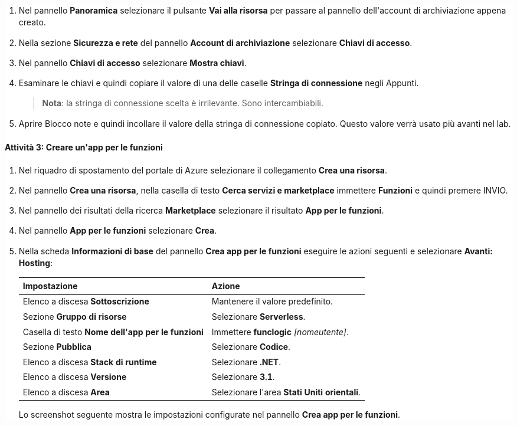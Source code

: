 1. Nel pannello **Panoramica** selezionare il pulsante **Vai alla risorsa** per passare al pannello dell'account di archiviazione appena creato.

1. Nella sezione **Sicurezza e rete** del pannello **Account di archiviazione** selezionare **Chiavi di accesso**.

1. Nel pannello **Chiavi di accesso** selezionare **Mostra chiavi**.

1. Esaminare le chiavi e quindi copiare il valore di una delle caselle **Stringa di connessione** negli Appunti.

     > **Nota**: la stringa di connessione scelta è irrilevante. Sono intercambiabili.

1. Aprire Blocco note e quindi incollare il valore della stringa di connessione copiato. Questo valore verrà usato più avanti nel lab.

#### <a name="task-3-create-a-function-app"></a>Attività 3: Creare un'app per le funzioni

1. Nel riquadro di spostamento del portale di Azure selezionare il collegamento **Crea una risorsa**.

1. Nel pannello **Crea una risorsa**, nella casella di testo **Cerca servizi e marketplace** immettere **Funzioni** e quindi premere INVIO.

1. Nel pannello dei risultati della ricerca **Marketplace** selezionare il risultato **App per le funzioni**.

1. Nel pannello **App per le funzioni** selezionare **Crea**.

1. Nella scheda **Informazioni di base** del pannello **Crea app per le funzioni** eseguire le azioni seguenti e selezionare **Avanti: Hosting**:

    | Impostazione                          | Azione                           |
    | -------------------------------- | -------------------------------- |
    | Elenco a discesa **Sottoscrizione**  | Mantenere il valore predefinito.        |
    | Sezione **Gruppo di risorse**       | Selezionare **Serverless**.           |
    | Casella di testo **Nome dell'app per le funzioni**   | Immettere **funclogic** _[nomeutente]_. |
    | Sezione **Pubblica**              | Selezionare **Codice**.                 |
    | Elenco a discesa **Stack di runtime** | Selezionare **.NET**.                |
    | Elenco a discesa **Versione**       | Selezionare **3.1**.                  |
    | Elenco a discesa **Area**        | Selezionare l'area **Stati Uniti orientali**.   |

    Lo screenshot seguente mostra le impostazioni configurate nel pannello **Crea app per le funzioni**.
